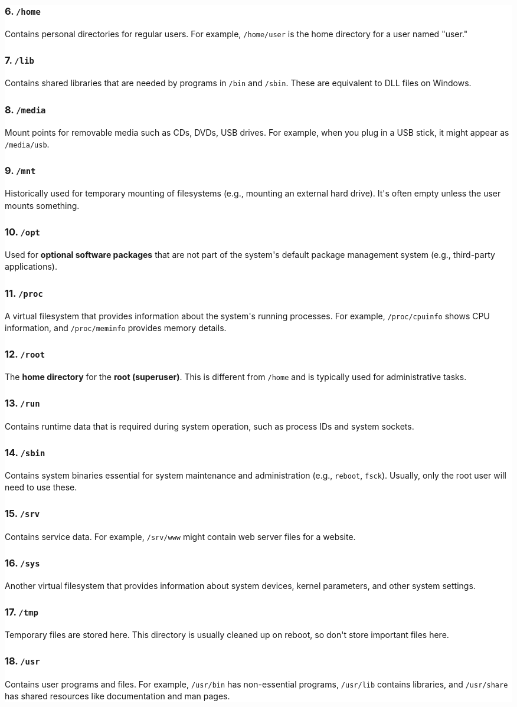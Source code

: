 ### 6. **`/home`**  
Contains personal directories for regular users. For example, `/home/user` is the home directory for a user named "user."

### 7. **`/lib`**  
Contains shared libraries that are needed by programs in `/bin` and `/sbin`. These are equivalent to DLL files on Windows.

### 8. **`/media`**  
Mount points for removable media such as CDs, DVDs, USB drives. For example, when you plug in a USB stick, it might appear as `/media/usb`.

### 9. **`/mnt`**  
Historically used for temporary mounting of filesystems (e.g., mounting an external hard drive). It's often empty unless the user mounts something.

### 10. **`/opt`**  
Used for **optional software packages** that are not part of the system's default package management system (e.g., third-party applications).

### 11. **`/proc`**  
A virtual filesystem that provides information about the system's running processes. For example, `/proc/cpuinfo` shows CPU information, and `/proc/meminfo` provides memory details.

### 12. **`/root`**  
The **home directory** for the **root (superuser)**. This is different from `/home` and is typically used for administrative tasks.

### 13. **`/run`**  
Contains runtime data that is required during system operation, such as process IDs and system sockets.

### 14. **`/sbin`**  
Contains system binaries essential for system maintenance and administration (e.g., `reboot`, `fsck`). Usually, only the root user will need to use these.

### 15. **`/srv`**  
Contains service data. For example, `/srv/www` might contain web server files for a website.

### 16. **`/sys`**  
Another virtual filesystem that provides information about system devices, kernel parameters, and other system settings.

### 17. **`/tmp`**  
Temporary files are stored here. This directory is usually cleaned up on reboot, so don't store important files here.

### 18. **`/usr`**  
Contains user programs and files. For example, `/usr/bin` has non-essential programs, `/usr/lib` contains libraries, and `/usr/share` has shared resources like documentation and man pages.
